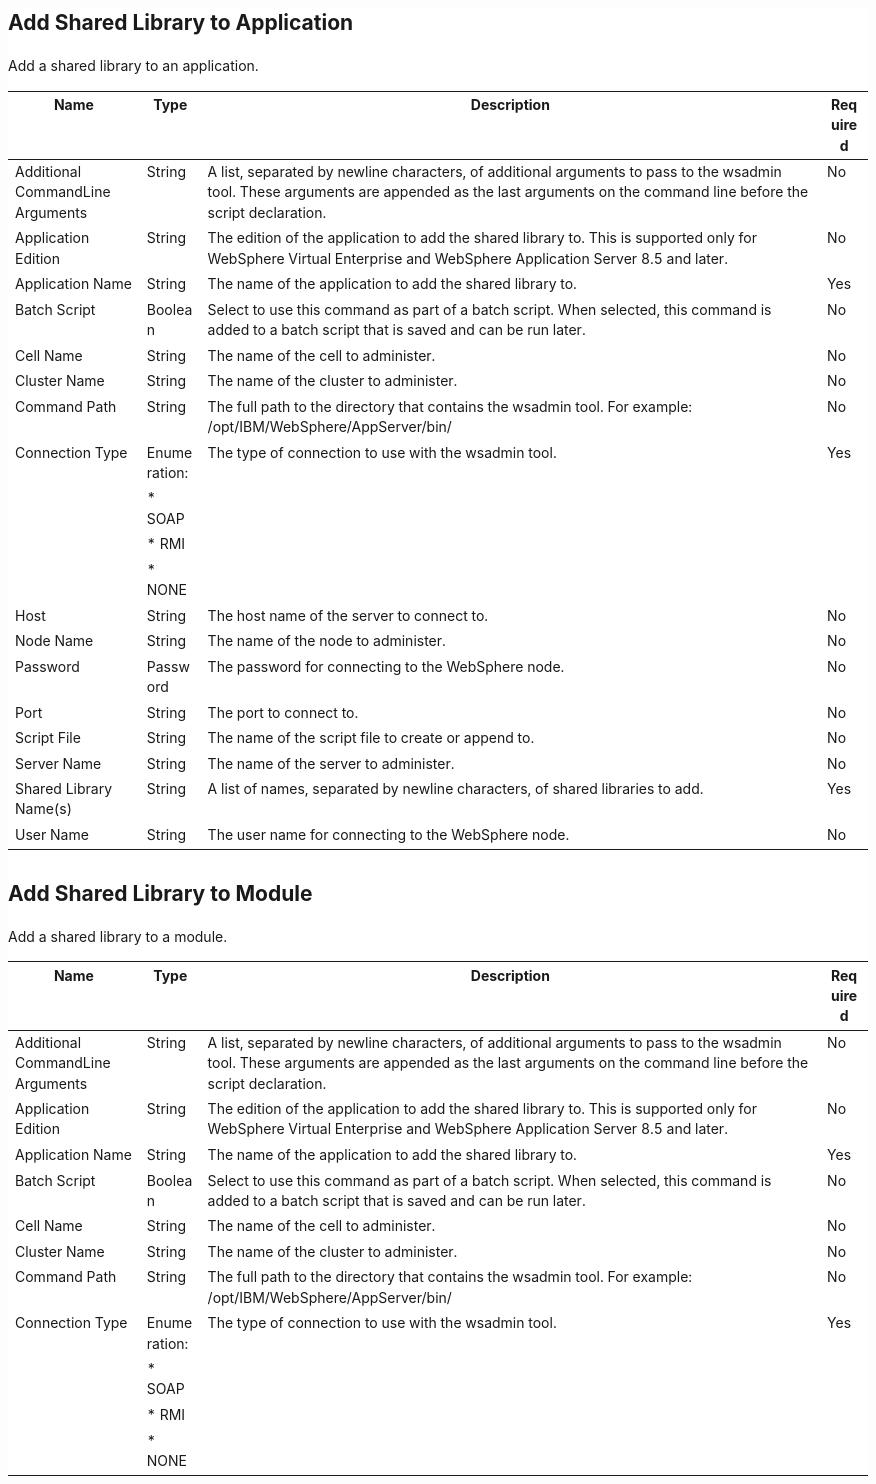 ## Add Shared Library to Application

Add a shared library to an application.

| Name | Type | Description                                                                                                          | Required |
| ---- | ---- | -------------------------------------------------------------------------------------------------------------------- | -------- |
| Additional CommandLine Arguments | String | A list, separated by newline characters, of additional arguments to pass to the wsadmin tool. These arguments are appended as the last arguments on the command line before the script declaration. | No |
| Application Edition | String | The edition of the application to add the shared library to. This is supported only for WebSphere Virtual Enterprise and WebSphere Application Server 8.5 and later. | No |
| Application Name | String | The name of the application to add the shared library to. | Yes |
| Batch Script | Boolean | Select to use this command as part of a batch script. When selected, this command is added to a batch script that is saved and can be run later. | No |
| Cell Name | String | The name of the cell to administer. | No |
| Cluster Name | String | The name of the cluster to administer. | No |
| Command Path | String | The full path to the directory that contains the wsadmin tool. For example: /opt/IBM/WebSphere/AppServer/bin/ | No |
| Connection Type | Enumeration: | The type of connection to use with the wsadmin tool. | Yes |
|                 | * SOAP       |                                                      |     |
|                 | * RMI        |                                                      |     |
|                 | * NONE       |                                                      |     |
| Host | String | The host name of the server to connect to. | No |
| Node Name | String | The name of the node to administer. | No |
| Password | Password | The password for connecting to the WebSphere node. | No |
| Port | String | The port to connect to. | No |
| Script File | String | The name of the script file to create or append to. | No |
| Server Name | String | The name of the server to administer. | No |
| Shared Library Name(s) | String | A list of names, separated by newline characters, of shared libraries to add. | Yes |
| User Name | String | The user name for connecting to the WebSphere node. | No |

## Add Shared Library to Module

Add a shared library to a module.

| Name | Type | Description                                                                                                          | Required |
| ---- | ---- | -------------------------------------------------------------------------------------------------------------------- | -------- |
| Additional CommandLine Arguments | String | A list, separated by newline characters, of additional arguments to pass to the wsadmin tool. These arguments are appended as the last arguments on the command line before the script declaration. | No |
| Application Edition | String | The edition of the application to add the shared library to. This is supported only for WebSphere Virtual Enterprise and WebSphere Application Server 8.5 and later. | No |
| Application Name | String | The name of the application to add the shared library to. | Yes |
| Batch Script | Boolean | Select to use this command as part of a batch script. When selected, this command is added to a batch script that is saved and can be run later. | No |
| Cell Name | String | The name of the cell to administer. | No |
| Cluster Name | String | The name of the cluster to administer. | No |
| Command Path | String | The full path to the directory that contains the wsadmin tool. For example: /opt/IBM/WebSphere/AppServer/bin/ | No |
| Connection Type | Enumeration: | The type of connection to use with the wsadmin tool. | Yes |
|                 | * SOAP       |                                                      |     |
|                 | * RMI        |                                                      |     |
|                 | * NONE       |                                                      |     |